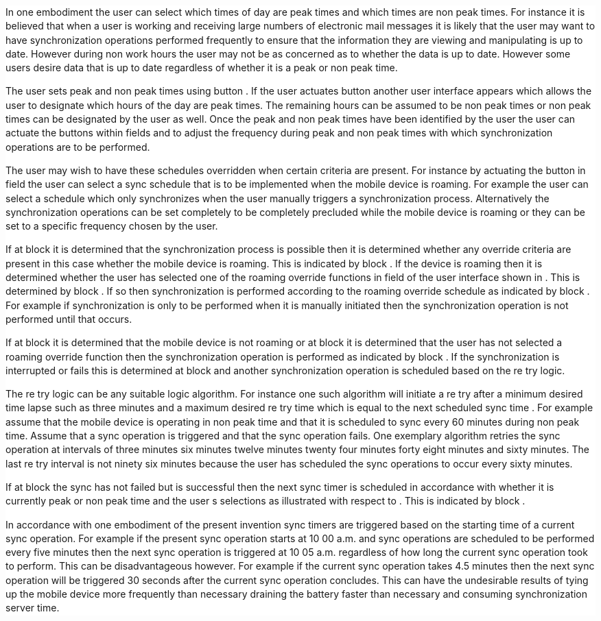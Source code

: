 In one embodiment the user can select which times of day are peak times and which times are non peak times. For instance it is believed that when a user is working and receiving large numbers of electronic mail messages it is likely that the user may want to have synchronization operations performed frequently to ensure that the information they are viewing and manipulating is up to date. However during non work hours the user may not be as concerned as to whether the data is up to date. However some users desire data that is up to date regardless of whether it is a peak or non peak time.

The user sets peak and non peak times using button . If the user actuates button another user interface appears which allows the user to designate which hours of the day are peak times. The remaining hours can be assumed to be non peak times or non peak times can be designated by the user as well. Once the peak and non peak times have been identified by the user the user can actuate the buttons within fields and to adjust the frequency during peak and non peak times with which synchronization operations are to be performed.

The user may wish to have these schedules overridden when certain criteria are present. For instance by actuating the button in field the user can select a sync schedule that is to be implemented when the mobile device is roaming. For example the user can select a schedule which only synchronizes when the user manually triggers a synchronization process. Alternatively the synchronization operations can be set completely to be completely precluded while the mobile device is roaming or they can be set to a specific frequency chosen by the user.

If at block it is determined that the synchronization process is possible then it is determined whether any override criteria are present in this case whether the mobile device is roaming. This is indicated by block . If the device is roaming then it is determined whether the user has selected one of the roaming override functions in field of the user interface shown in . This is determined by block . If so then synchronization is performed according to the roaming override schedule as indicated by block . For example if synchronization is only to be performed when it is manually initiated then the synchronization operation is not performed until that occurs.

If at block it is determined that the mobile device is not roaming or at block it is determined that the user has not selected a roaming override function then the synchronization operation is performed as indicated by block . If the synchronization is interrupted or fails this is determined at block and another synchronization operation is scheduled based on the re try logic.

The re try logic can be any suitable logic algorithm. For instance one such algorithm will initiate a re try after a minimum desired time lapse such as three minutes and a maximum desired re try time which is equal to the next scheduled sync time . For example assume that the mobile device is operating in non peak time and that it is scheduled to sync every 60 minutes during non peak time. Assume that a sync operation is triggered and that the sync operation fails. One exemplary algorithm retries the sync operation at intervals of three minutes six minutes twelve minutes twenty four minutes forty eight minutes and sixty minutes. The last re try interval is not ninety six minutes because the user has scheduled the sync operations to occur every sixty minutes.

If at block the sync has not failed but is successful then the next sync timer is scheduled in accordance with whether it is currently peak or non peak time and the user s selections as illustrated with respect to . This is indicated by block .

In accordance with one embodiment of the present invention sync timers are triggered based on the starting time of a current sync operation. For example if the present sync operation starts at 10 00 a.m. and sync operations are scheduled to be performed every five minutes then the next sync operation is triggered at 10 05 a.m. regardless of how long the current sync operation took to perform. This can be disadvantageous however. For example if the current sync operation takes 4.5 minutes then the next sync operation will be triggered 30 seconds after the current sync operation concludes. This can have the undesirable results of tying up the mobile device more frequently than necessary draining the battery faster than necessary and consuming synchronization server time.
